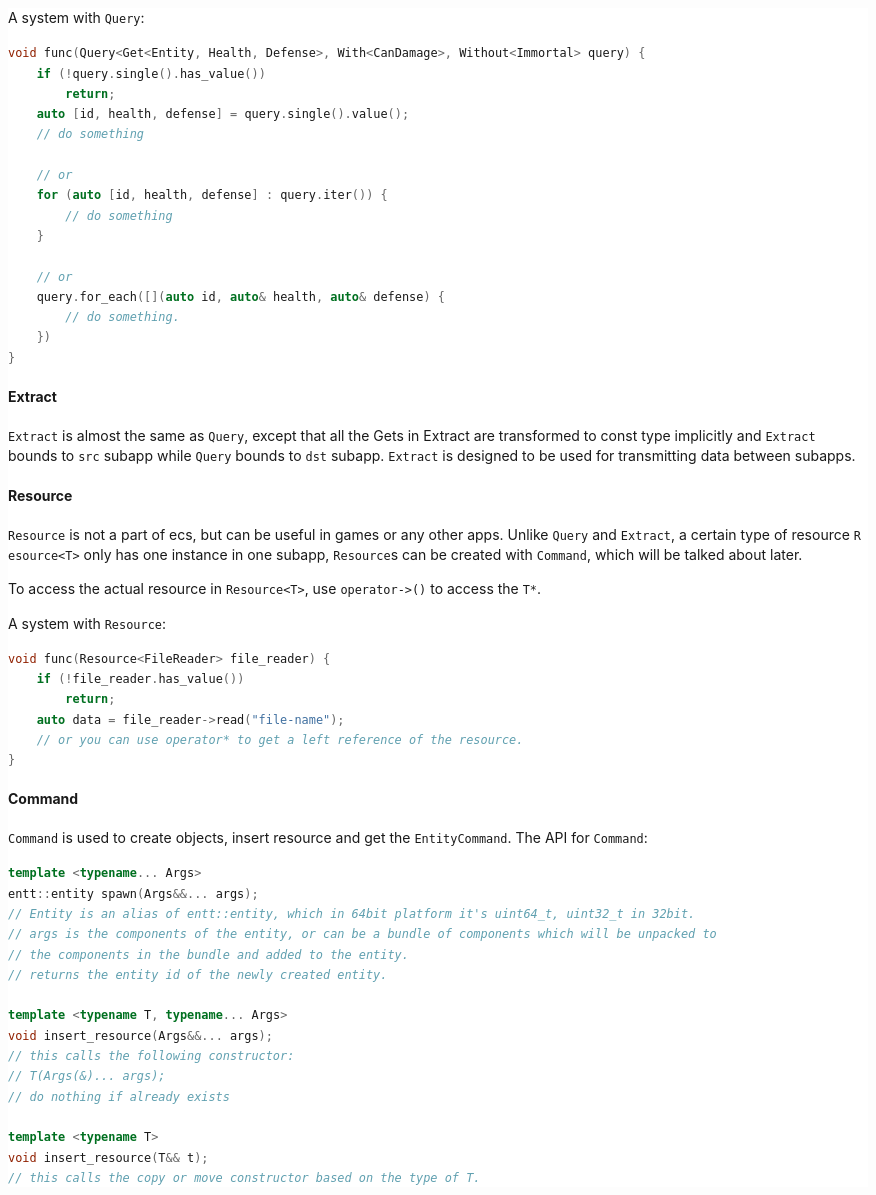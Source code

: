 A system with `Query`:

```cpp
void func(Query<Get<Entity, Health, Defense>, With<CanDamage>, Without<Immortal> query) {
    if (!query.single().has_value())
        return;
    auto [id, health, defense] = query.single().value();
    // do something

    // or
    for (auto [id, health, defense] : query.iter()) {
        // do something
    }

    // or
    query.for_each([](auto id, auto& health, auto& defense) {
        // do something.
    })
}
```

#### Extract

`Extract` is almost the same as `Query`, except that all the Gets in Extract are transformed to const type implicitly and `Extract` bounds to `src` subapp while `Query` bounds to `dst` subapp.
`Extract` is designed to be used for transmitting data between subapps.

#### Resource

`Resource` is not a part of ecs, but can be useful in games or any other apps. Unlike `Query` and `Extract`, a certain type of resource `Resource<T>` only has one instance in one subapp, `Resource`s can be created with `Command`, which will be talked about later.

To access the actual resource in `Resource<T>`, use `operator->()` to access the `T*`.

A system with `Resource`:

```cpp
void func(Resource<FileReader> file_reader) {
    if (!file_reader.has_value())
        return;
    auto data = file_reader->read("file-name");
    // or you can use operator* to get a left reference of the resource.
}
```

#### Command

`Command` is used to create objects, insert resource and get the `EntityCommand`. The API for `Command`:

```cpp
template <typename... Args>
entt::entity spawn(Args&&... args);
// Entity is an alias of entt::entity, which in 64bit platform it's uint64_t, uint32_t in 32bit.
// args is the components of the entity, or can be a bundle of components which will be unpacked to
// the components in the bundle and added to the entity.
// returns the entity id of the newly created entity.

template <typename T, typename... Args>
void insert_resource(Args&&... args);
// this calls the following constructor:
// T(Args(&)... args);
// do nothing if already exists

template <typename T>
void insert_resource(T&& t);
// this calls the copy or move constructor based on the type of T.
```